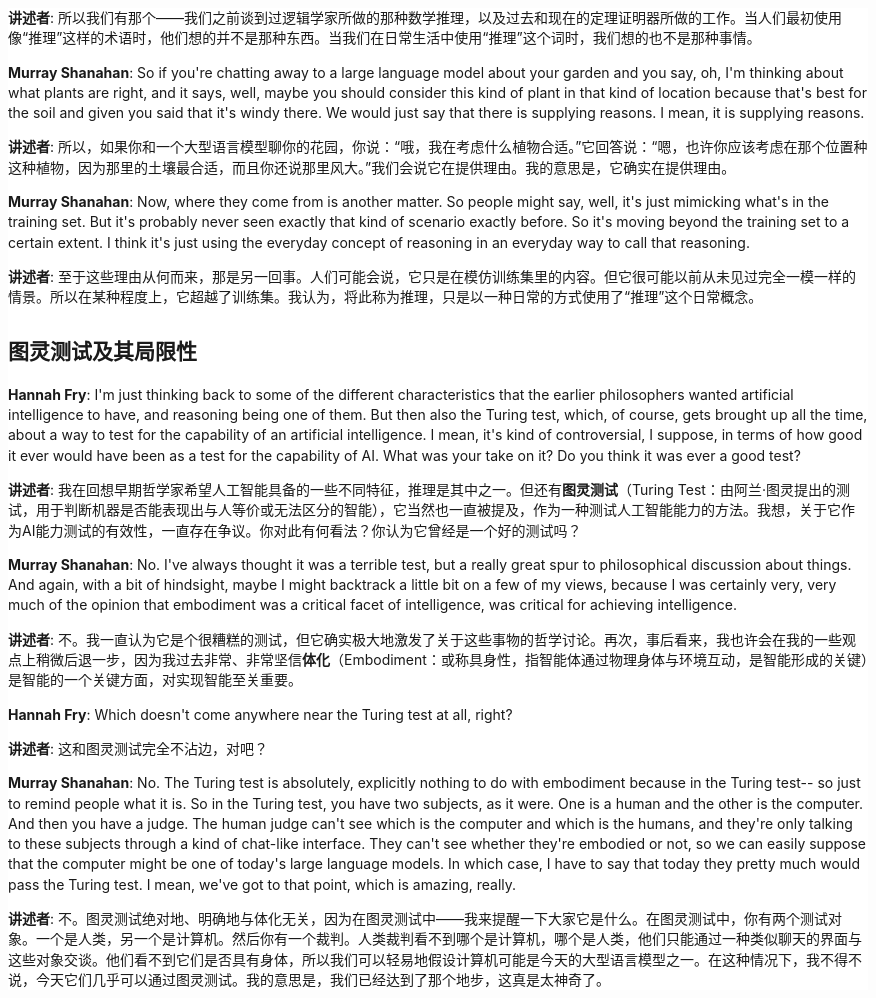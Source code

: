 **讲述者**: 所以我们有那个——我们之前谈到过逻辑学家所做的那种数学推理，以及过去和现在的定理证明器所做的工作。当人们最初使用像“推理”这样的术语时，他们想的并不是那种东西。当我们在日常生活中使用“推理”这个词时，我们想的也不是那种事情。

**Murray Shanahan**: So if you're chatting away to a large language model about your garden and you say, oh, I'm thinking about what plants are right, and it says, well, maybe you should consider this kind of plant in that kind of location because that's best for the soil and given you said that it's windy there. We would just say that there is supplying reasons. I mean, it is supplying reasons.

**讲述者**: 所以，如果你和一个大型语言模型聊你的花园，你说：“哦，我在考虑什么植物合适。”它回答说：“嗯，也许你应该考虑在那个位置种这种植物，因为那里的土壤最合适，而且你还说那里风大。”我们会说它在提供理由。我的意思是，它确实在提供理由。

**Murray Shanahan**: Now, where they come from is another matter. So people might say, well, it's just mimicking what's in the training set. But it's probably never seen exactly that kind of scenario exactly before. So it's moving beyond the training set to a certain extent. I think it's just using the everyday concept of reasoning in an everyday way to call that reasoning.

**讲述者**: 至于这些理由从何而来，那是另一回事。人们可能会说，它只是在模仿训练集里的内容。但它很可能以前从未见过完全一模一样的情景。所以在某种程度上，它超越了训练集。我认为，将此称为推理，只是以一种日常的方式使用了“推理”这个日常概念。

## 图灵测试及其局限性

**Hannah Fry**: I'm just thinking back to some of the different characteristics that the earlier philosophers wanted artificial intelligence to have, and reasoning being one of them. But then also the Turing test, which, of course, gets brought up all the time, about a way to test for the capability of an artificial intelligence. I mean, it's kind of controversial, I suppose, in terms of how good it ever would have been as a test for the capability of AI. What was your take on it? Do you think it was ever a good test?

**讲述者**: 我在回想早期哲学家希望人工智能具备的一些不同特征，推理是其中之一。但还有**图灵测试**（Turing Test：由阿兰·图灵提出的测试，用于判断机器是否能表现出与人等价或无法区分的智能），它当然也一直被提及，作为一种测试人工智能能力的方法。我想，关于它作为AI能力测试的有效性，一直存在争议。你对此有何看法？你认为它曾经是一个好的测试吗？

**Murray Shanahan**: No. I've always thought it was a terrible test, but a really great spur to philosophical discussion about things. And again, with a bit of hindsight, maybe I might backtrack a little bit on a few of my views, because I was certainly very, very much of the opinion that embodiment was a critical facet of intelligence, was critical for achieving intelligence.

**讲述者**: 不。我一直认为它是个很糟糕的测试，但它确实极大地激发了关于这些事物的哲学讨论。再次，事后看来，我也许会在我的一些观点上稍微后退一步，因为我过去非常、非常坚信**体化**（Embodiment：或称具身性，指智能体通过物理身体与环境互动，是智能形成的关键）是智能的一个关键方面，对实现智能至关重要。

**Hannah Fry**: Which doesn't come anywhere near the Turing test at all, right?

**讲述者**: 这和图灵测试完全不沾边，对吧？

**Murray Shanahan**: No. The Turing test is absolutely, explicitly nothing to do with embodiment because in the Turing test-- so just to remind people what it is. So in the Turing test, you have two subjects, as it were. One is a human and the other is the computer. And then you have a judge. The human judge can't see which is the computer and which is the humans, and they're only talking to these subjects through a kind of chat-like interface. They can't see whether they're embodied or not, so we can easily suppose that the computer might be one of today's large language models. In which case, I have to say that today they pretty much would pass the Turing test. I mean, we've got to that point, which is amazing, really.

**讲述者**: 不。图灵测试绝对地、明确地与体化无关，因为在图灵测试中——我来提醒一下大家它是什么。在图灵测试中，你有两个测试对象。一个是人类，另一个是计算机。然后你有一个裁判。人类裁判看不到哪个是计算机，哪个是人类，他们只能通过一种类似聊天的界面与这些对象交谈。他们看不到它们是否具有身体，所以我们可以轻易地假设计算机可能是今天的大型语言模型之一。在这种情况下，我不得不说，今天它们几乎可以通过图灵测试。我的意思是，我们已经达到了那个地步，这真是太神奇了。
